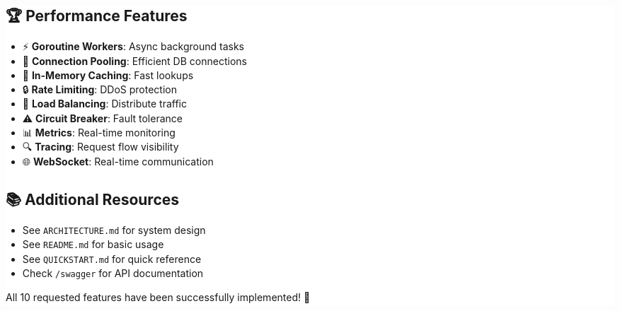 ## 🏆 Performance Features

- ⚡ **Goroutine Workers**: Async background tasks
- 💾 **Connection Pooling**: Efficient DB connections
- 🚀 **In-Memory Caching**: Fast lookups
- 🔒 **Rate Limiting**: DDoS protection
- 🔄 **Load Balancing**: Distribute traffic
- ⚠️ **Circuit Breaker**: Fault tolerance
- 📊 **Metrics**: Real-time monitoring
- 🔍 **Tracing**: Request flow visibility
- 🌐 **WebSocket**: Real-time communication

## 📚 Additional Resources

- See `ARCHITECTURE.md` for system design
- See `README.md` for basic usage
- See `QUICKSTART.md` for quick reference
- Check `/swagger` for API documentation

All 10 requested features have been successfully implemented! 🎉
